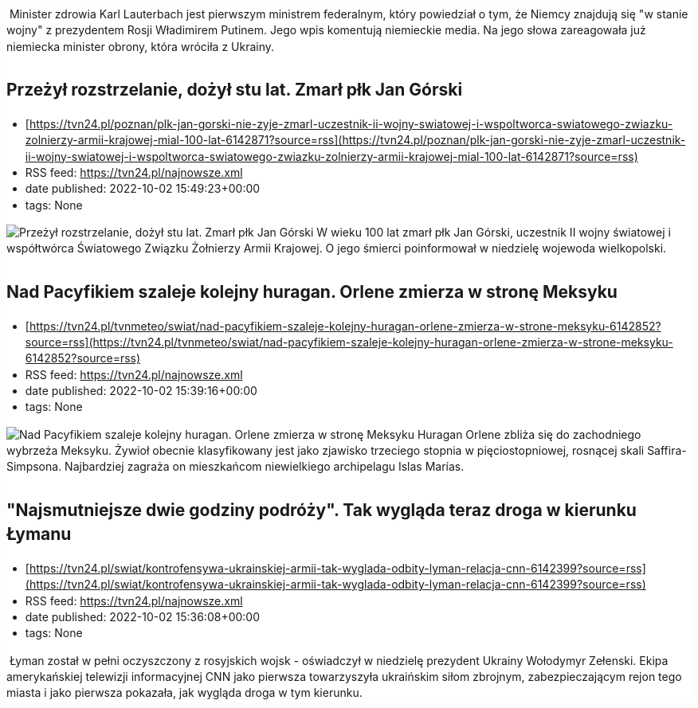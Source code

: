 <img alt="" src="https://tvn24.pl/najnowsze/cdn-zdjecie-uryvkw-karl-lauterbach-6142846/alternates/LANDSCAPE_1280" />
    Minister zdrowia Karl Lauterbach jest pierwszym ministrem federalnym, który powiedział o tym, że Niemcy znajdują się "w stanie wojny" z prezydentem Rosji Władimirem Putinem. Jego wpis komentują niemieckie media. Na jego słowa zareagowała już niemiecka minister obrony, która wróciła z Ukrainy.

## Przeżył rozstrzelanie, dożył stu lat. Zmarł płk Jan Górski
 - [https://tvn24.pl/poznan/plk-jan-gorski-nie-zyje-zmarl-uczestnik-ii-wojny-swiatowej-i-wspoltworca-swiatowego-zwiazku-zolnierzy-armii-krajowej-mial-100-lat-6142871?source=rss](https://tvn24.pl/poznan/plk-jan-gorski-nie-zyje-zmarl-uczestnik-ii-wojny-swiatowej-i-wspoltworca-swiatowego-zwiazku-zolnierzy-armii-krajowej-mial-100-lat-6142871?source=rss)
 - RSS feed: https://tvn24.pl/najnowsze.xml
 - date published: 2022-10-02 15:49:23+00:00
 - tags: None

<img alt="Przeżył rozstrzelanie, dożył stu lat. Zmarł płk Jan Górski" src="https://tvn24.pl/poznan/cdn-zdjecie-lik73o-nie-zyje-plk-jan-gorski-6142872/alternates/LANDSCAPE_1280" />
    W wieku 100 lat zmarł płk Jan Górski, uczestnik II wojny światowej i współtwórca Światowego Związku Żołnierzy Armii Krajowej. O jego śmierci poinformował w niedzielę wojewoda wielkopolski.

## Nad Pacyfikiem szaleje kolejny huragan. Orlene zmierza w stronę Meksyku
 - [https://tvn24.pl/tvnmeteo/swiat/nad-pacyfikiem-szaleje-kolejny-huragan-orlene-zmierza-w-strone-meksyku-6142852?source=rss](https://tvn24.pl/tvnmeteo/swiat/nad-pacyfikiem-szaleje-kolejny-huragan-orlene-zmierza-w-strone-meksyku-6142852?source=rss)
 - RSS feed: https://tvn24.pl/najnowsze.xml
 - date published: 2022-10-02 15:39:16+00:00
 - tags: None

<img alt="Nad Pacyfikiem szaleje kolejny huragan. Orlene zmierza w stronę Meksyku" src="https://tvn24.pl/tvnmeteo/najnowsze/cdn-zdjecie-bsunn1-huragan-orlene-na-zdjeciu-satelitarnym-6142865/alternates/LANDSCAPE_1280" />
    Huragan Orlene zbliża się do zachodniego wybrzeża Meksyku. Żywioł obecnie klasyfikowany jest jako zjawisko trzeciego stopnia w pięciostopniowej, rosnącej skali Saffira-Simpsona. Najbardziej zagraża on mieszkańcom niewielkiego archipelagu Islas Marías.

## "Najsmutniejsze dwie godziny podróży". Tak wygląda teraz droga w kierunku Łymanu
 - [https://tvn24.pl/swiat/kontrofensywa-ukrainskiej-armii-tak-wyglada-odbity-lyman-relacja-cnn-6142399?source=rss](https://tvn24.pl/swiat/kontrofensywa-ukrainskiej-armii-tak-wyglada-odbity-lyman-relacja-cnn-6142399?source=rss)
 - RSS feed: https://tvn24.pl/najnowsze.xml
 - date published: 2022-10-02 15:36:08+00:00
 - tags: None

<img alt="" src="https://tvn24.pl/najnowsze/cdn-zdjecie-85m6ja-lyman-cnn-6142414/alternates/LANDSCAPE_1280" />
    Łyman został w pełni oczyszczony z rosyjskich wojsk - oświadczył w niedzielę prezydent Ukrainy Wołodymyr Zełenski. Ekipa amerykańskiej telewizji informacyjnej CNN jako pierwsza towarzyszyła ukraińskim siłom zbrojnym, zabezpieczającym rejon tego miasta i jako pierwsza pokazała, jak wygląda droga w tym kierunku.
